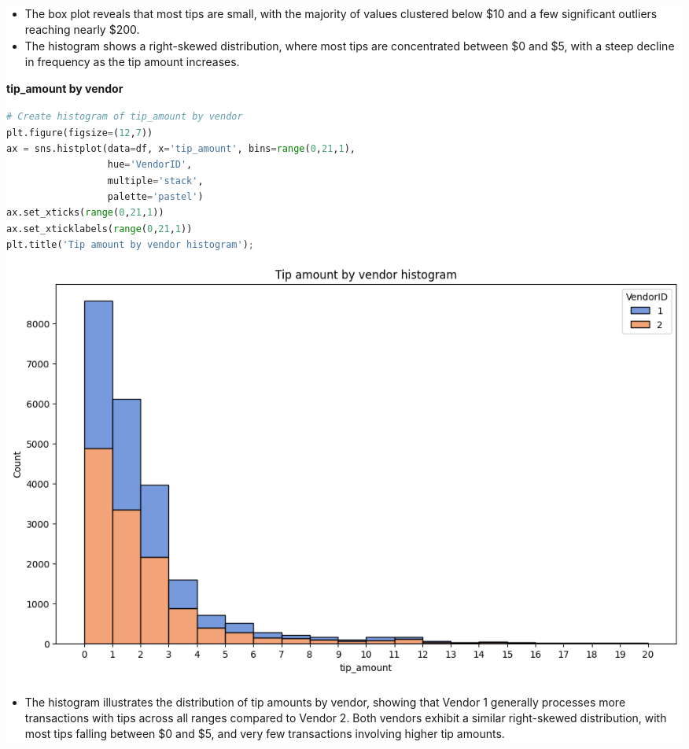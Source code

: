 
* The box plot reveals that most tips are small, with the majority of values clustered below $10 and a few significant outliers reaching nearly $200. 
* The histogram shows a right-skewed distribution, where most tips are concentrated between $0 and $5, with a steep decline in frequency as the tip amount increases.

**tip_amount by vendor**


```python
# Create histogram of tip_amount by vendor
plt.figure(figsize=(12,7))
ax = sns.histplot(data=df, x='tip_amount', bins=range(0,21,1), 
                  hue='VendorID', 
                  multiple='stack',
                  palette='pastel')
ax.set_xticks(range(0,21,1))
ax.set_xticklabels(range(0,21,1))
plt.title('Tip amount by vendor histogram');
```


    
![png](img/output_43_0.png)
    


* The histogram illustrates the distribution of tip amounts by vendor, showing that Vendor 1 generally processes more transactions with tips across all ranges compared to Vendor 2. Both vendors exhibit a similar right-skewed distribution, with most tips falling between $0 and $5, and very few transactions involving higher tip amounts.
